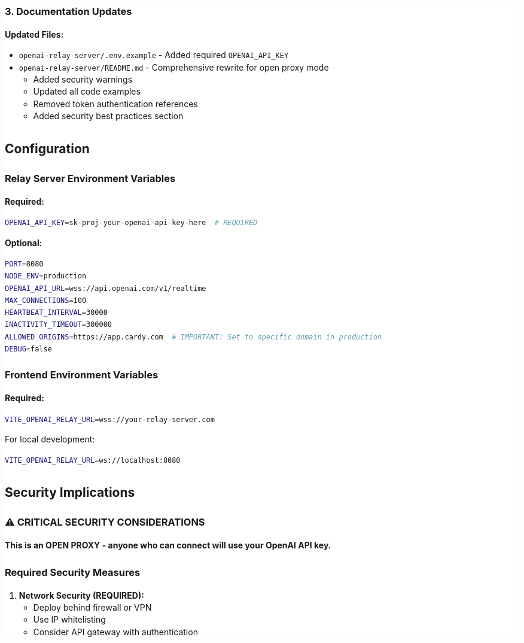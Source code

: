 ### 3. Documentation Updates

**Updated Files:**
- `openai-relay-server/.env.example` - Added required `OPENAI_API_KEY`
- `openai-relay-server/README.md` - Comprehensive rewrite for open proxy mode
  - Added security warnings
  - Updated all code examples
  - Removed token authentication references
  - Added security best practices section

## Configuration

### Relay Server Environment Variables

**Required:**
```bash
OPENAI_API_KEY=sk-proj-your-openai-api-key-here  # REQUIRED
```

**Optional:**
```bash
PORT=8080
NODE_ENV=production
OPENAI_API_URL=wss://api.openai.com/v1/realtime
MAX_CONNECTIONS=100
HEARTBEAT_INTERVAL=30000
INACTIVITY_TIMEOUT=300000
ALLOWED_ORIGINS=https://app.cardy.com  # IMPORTANT: Set to specific domain in production
DEBUG=false
```

### Frontend Environment Variables

**Required:**
```bash
VITE_OPENAI_RELAY_URL=wss://your-relay-server.com
```

For local development:
```bash
VITE_OPENAI_RELAY_URL=ws://localhost:8080
```

## Security Implications

### ⚠️ CRITICAL SECURITY CONSIDERATIONS

**This is an OPEN PROXY - anyone who can connect will use your OpenAI API key.**

### Required Security Measures

1. **Network Security (REQUIRED):**
   - Deploy behind firewall or VPN
   - Use IP whitelisting
   - Consider API gateway with authentication
